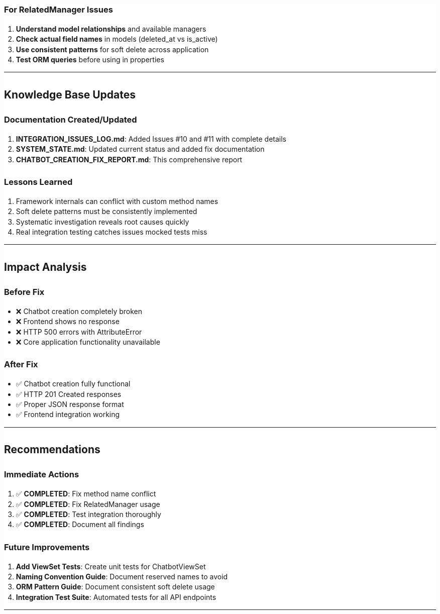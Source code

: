 ### For RelatedManager Issues
1. **Understand model relationships** and available managers
2. **Check actual field names** in models (deleted_at vs is_active)
3. **Use consistent patterns** for soft delete across application
4. **Test ORM queries** before using in properties

---

## Knowledge Base Updates

### Documentation Created/Updated
1. **INTEGRATION_ISSUES_LOG.md**: Added Issues #10 and #11 with complete details
2. **SYSTEM_STATE.md**: Updated current status and added fix documentation
3. **CHATBOT_CREATION_FIX_REPORT.md**: This comprehensive report

### Lessons Learned
1. Framework internals can conflict with custom method names
2. Soft delete patterns must be consistently implemented
3. Systematic investigation reveals root causes quickly
4. Real integration testing catches issues mocked tests miss

---

## Impact Analysis

### Before Fix
- ❌ Chatbot creation completely broken
- ❌ Frontend shows no response
- ❌ HTTP 500 errors with AttributeError
- ❌ Core application functionality unavailable

### After Fix
- ✅ Chatbot creation fully functional
- ✅ HTTP 201 Created responses
- ✅ Proper JSON response format
- ✅ Frontend integration working

---

## Recommendations

### Immediate Actions
1. ✅ **COMPLETED**: Fix method name conflict
2. ✅ **COMPLETED**: Fix RelatedManager usage
3. ✅ **COMPLETED**: Test integration thoroughly
4. ✅ **COMPLETED**: Document all findings

### Future Improvements
1. **Add ViewSet Tests**: Create unit tests for ChatbotViewSet
2. **Naming Convention Guide**: Document reserved names to avoid
3. **ORM Pattern Guide**: Document consistent soft delete usage
4. **Integration Test Suite**: Automated tests for all API endpoints

---